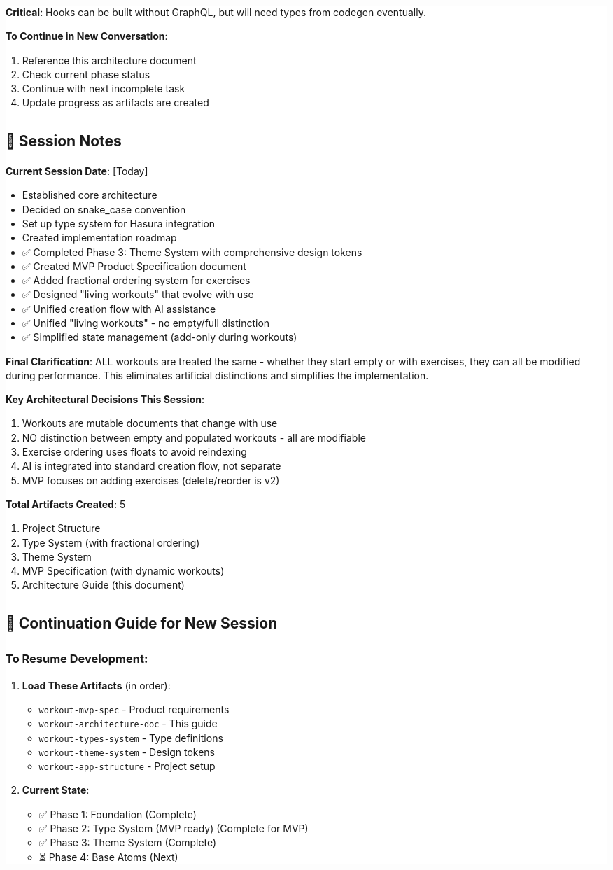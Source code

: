 **Critical**: Hooks can be built without GraphQL, but will need types from codegen eventually.

**To Continue in New Conversation**:
1. Reference this architecture document
2. Check current phase status
3. Continue with next incomplete task
4. Update progress as artifacts are created

## 📝 Session Notes

**Current Session Date**: [Today]
- Established core architecture
- Decided on snake_case convention
- Set up type system for Hasura integration
- Created implementation roadmap
- ✅ Completed Phase 3: Theme System with comprehensive design tokens
- ✅ Created MVP Product Specification document
- ✅ Added fractional ordering system for exercises
- ✅ Designed "living workouts" that evolve with use
- ✅ Unified creation flow with AI assistance
- ✅ Unified "living workouts" - no empty/full distinction
- ✅ Simplified state management (add-only during workouts)

**Final Clarification**: ALL workouts are treated the same - whether they start empty or with exercises, they can all be modified during performance. This eliminates artificial distinctions and simplifies the implementation.

**Key Architectural Decisions This Session**:
1. Workouts are mutable documents that change with use
2. NO distinction between empty and populated workouts - all are modifiable
3. Exercise ordering uses floats to avoid reindexing
4. AI is integrated into standard creation flow, not separate
5. MVP focuses on adding exercises (delete/reorder is v2)

**Total Artifacts Created**: 5
1. Project Structure
2. Type System (with fractional ordering)
3. Theme System
4. MVP Specification (with dynamic workouts)
5. Architecture Guide (this document)

## 🔄 Continuation Guide for New Session

### To Resume Development:

1. **Load These Artifacts** (in order):
   - `workout-mvp-spec` - Product requirements
   - `workout-architecture-doc` - This guide
   - `workout-types-system` - Type definitions
   - `workout-theme-system` - Design tokens
   - `workout-app-structure` - Project setup

2. **Current State**:
   - ✅ Phase 1: Foundation (Complete)
   - ✅ Phase 2: Type System (MVP ready) (Complete for MVP)
   - ✅ Phase 3: Theme System (Complete)
   - ⏳ Phase 4: Base Atoms (Next)
